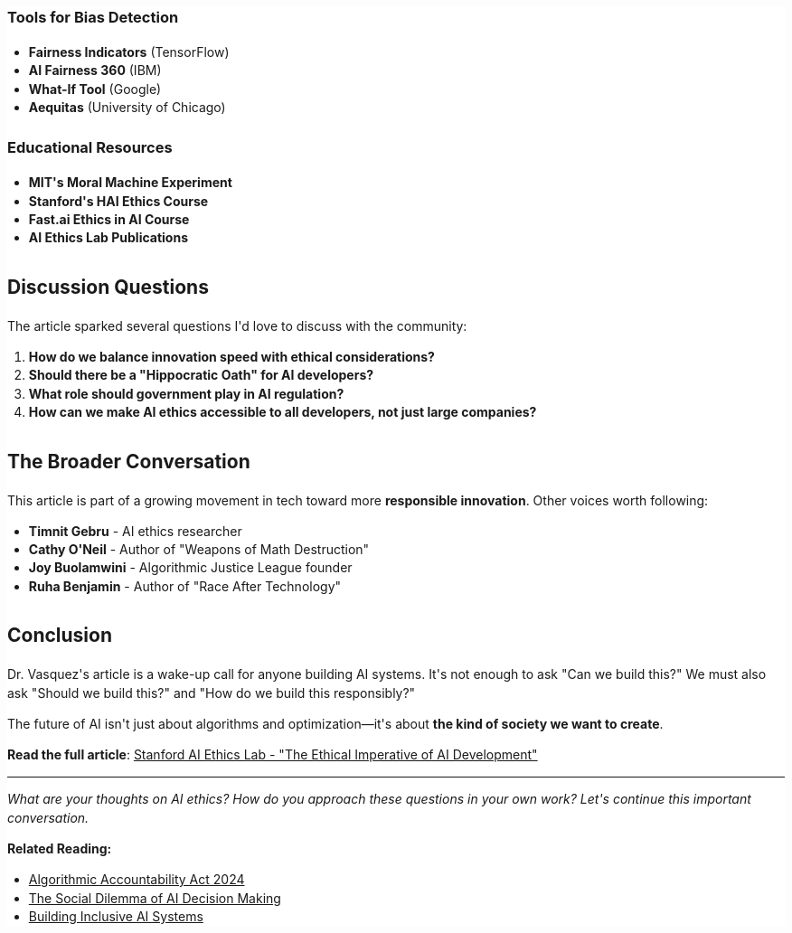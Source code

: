 ### Tools for Bias Detection
- **Fairness Indicators** (TensorFlow)
- **AI Fairness 360** (IBM)
- **What-If Tool** (Google)
- **Aequitas** (University of Chicago)

### Educational Resources
- **MIT's Moral Machine Experiment**
- **Stanford's HAI Ethics Course**
- **Fast.ai Ethics in AI Course**
- **AI Ethics Lab Publications**

## Discussion Questions

The article sparked several questions I'd love to discuss with the community:

1. **How do we balance innovation speed with ethical considerations?**
2. **Should there be a "Hippocratic Oath" for AI developers?**
3. **What role should government play in AI regulation?**
4. **How can we make AI ethics accessible to all developers, not just large companies?**

## The Broader Conversation

This article is part of a growing movement in tech toward more **responsible innovation**. Other voices worth following:

- **Timnit Gebru** - AI ethics researcher
- **Cathy O'Neil** - Author of "Weapons of Math Destruction"  
- **Joy Buolamwini** - Algorithmic Justice League founder
- **Ruha Benjamin** - Author of "Race After Technology"

## Conclusion

Dr. Vasquez's article is a wake-up call for anyone building AI systems. It's not enough to ask "Can we build this?" We must also ask "Should we build this?" and "How do we build this responsibly?"

The future of AI isn't just about algorithms and optimization—it's about **the kind of society we want to create**.

**Read the full article**: [Stanford AI Ethics Lab - "The Ethical Imperative of AI Development"](https://aiethics.stanford.edu/ethical-imperative)

---

*What are your thoughts on AI ethics? How do you approach these questions in your own work? Let's continue this important conversation.*

**Related Reading:**
- [Algorithmic Accountability Act 2024](https://example.com/accountability-act)
- [The Social Dilemma of AI Decision Making](https://example.com/social-dilemma)
- [Building Inclusive AI Systems](https://example.com/inclusive-ai)